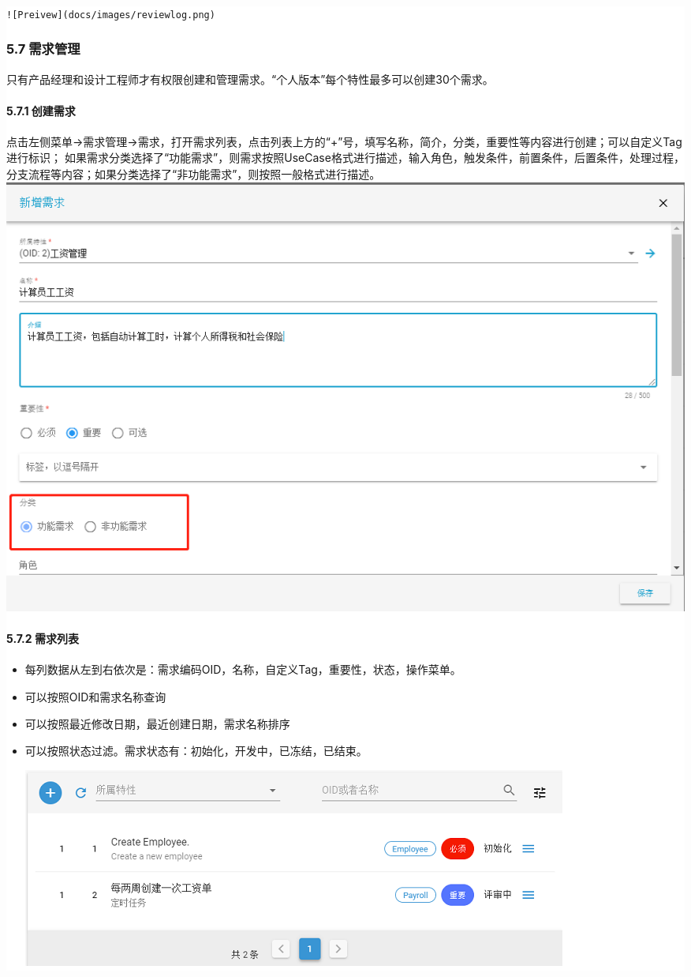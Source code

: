     ![Preivew](docs/images/reviewlog.png)

  ### 5.7 需求管理
  只有产品经理和设计工程师才有权限创建和管理需求。“个人版本”每个特性最多可以创建30个需求。
  #### 5.7.1 创建需求
  点击左侧菜单->需求管理->需求，打开需求列表，点击列表上方的“+”号，填写名称，简介，分类，重要性等内容进行创建；可以自定义Tag进行标识；
  如果需求分类选择了“功能需求”，则需求按照UseCase格式进行描述，输入角色，触发条件，前置条件，后置条件，处理过程，分支流程等内容；如果分类选择了“非功能需求”，则按照一般格式进行描述。
      ![Preivew](docs/images/create_requirement.png)

  #### 5.7.2 需求列表
  * 每列数据从左到右依次是：需求编码OID，名称，自定义Tag，重要性，状态，操作菜单。
  * 可以按照OID和需求名称查询
  * 可以按照最近修改日期，最近创建日期，需求名称排序
  * 可以按照状态过滤。需求状态有：初始化，开发中，已冻结，已结束。

    ![Preivew](docs/images/requirement_list.png)

